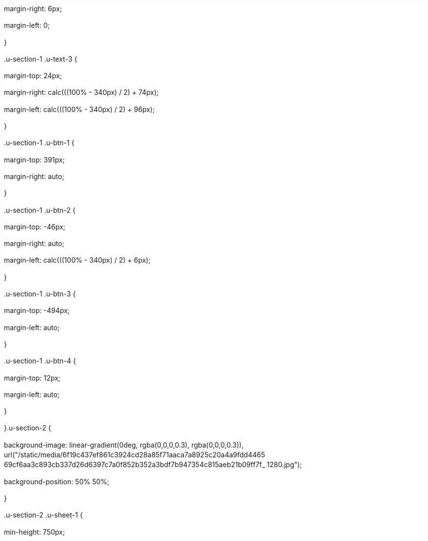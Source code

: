 margin-right: 6px;

margin-left: 0;

}

.u-section-1 .u-text-3 {

margin-top: 24px;

margin-right: calc(((100% - 340px) / 2) + 74px);

margin-left: calc(((100% - 340px) / 2) + 96px);

}

.u-section-1 .u-btn-1 {

margin-top: 391px;

margin-right: auto;

}

.u-section-1 .u-btn-2 {

margin-top: -46px;

margin-right: auto;

margin-left: calc(((100% - 340px) / 2) + 6px);

}


.u-section-1 .u-btn-3 {

margin-top: -494px;

margin-left: auto;

}

.u-section-1 .u-btn-4 {

margin-top: 12px;

margin-left: auto;

}

}.u-section-2 {

background-image: linear-gradient(0deg, rgba(0,0,0,0.3), rgba(0,0,0,0.3)),
url("/static/media/6f19c437ef861c3924cd28a85f71aaca7a8925c20a4a9fdd4465
69cf6aa3c893cb337d26d6397c7a0f852b352a3bdf7b947354c815aeb21b09ff7f_
1280.jpg");

background-position: 50% 50%;

}

.u-section-2 .u-sheet-1 {

min-height: 750px;
